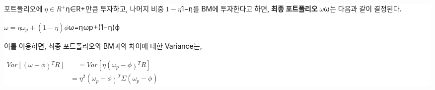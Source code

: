 <p>포트폴리오에 <span class="katex--inline"><span class="katex"><span class="katex-mathml"><math><semantics><mrow><mi>η</mi><mo>∈</mo><msup><mi mathvariant="double-struck">R</mi><mo>+</mo></msup></mrow><annotation encoding="application/x-tex">\eta \in \mathbb{R}^+</annotation></semantics></math></span><span class="katex-html" aria-hidden="true"><span class="strut" style="height: 0.771331em;"></span><span class="strut bottom" style="height: 0.965771em; vertical-align: -0.19444em;"></span><span class="base"><span class="mord mathit" style="margin-right: 0.03588em;">η</span><span class="mrel">∈</span><span class="mord"><span class="mord"><span class="mord mathbb">R</span></span><span class="msupsub"><span class="vlist-t"><span class="vlist-r"><span class="vlist" style="height: 0.771331em;"><span class="" style="top: -3.063em; margin-right: 0.05em;"><span class="pstrut" style="height: 2.7em;"></span><span class="sizing reset-size6 size3 mtight"><span class="mbin mtight">+</span></span></span></span></span></span></span></span></span></span></span></span>만큼 투자하고, 나머지 비중 <span class="katex--inline"><span class="katex"><span class="katex-mathml"><math><semantics><mrow><mn>1</mn><mo>−</mo><mi>η</mi></mrow><annotation encoding="application/x-tex">1-\eta</annotation></semantics></math></span><span class="katex-html" aria-hidden="true"><span class="strut" style="height: 0.64444em;"></span><span class="strut bottom" style="height: 0.83888em; vertical-align: -0.19444em;"></span><span class="base"><span class="mord mathrm">1</span><span class="mbin">−</span><span class="mord mathit" style="margin-right: 0.03588em;">η</span></span></span></span></span>를 BM에 투자한다고 하면, <strong>최종 포트폴리오</strong> <span class="katex--inline"><span class="katex"><span class="katex-mathml"><math><semantics><mrow><mi>ω</mi></mrow><annotation encoding="application/x-tex">\omega</annotation></semantics></math></span><span class="katex-html" aria-hidden="true"><span class="strut" style="height: 0.43056em;"></span><span class="strut bottom" style="height: 0.43056em; vertical-align: 0em;"></span><span class="base"><span class="mord mathit" style="margin-right: 0.03588em;">ω</span></span></span></span></span>는 다음과 같이 결정된다.</p>
<p><span class="katex--display"><span class="katex-display"><span class="katex"><span class="katex-mathml"><math><semantics><mrow><mi>ω</mi><mo>=</mo><mi>η</mi><msub><mi>ω</mi><mi>p</mi></msub><mo>+</mo><mo>(</mo><mn>1</mn><mo>−</mo><mi>η</mi><mo>)</mo><mi>ϕ</mi></mrow><annotation encoding="application/x-tex">
\omega = \eta \omega_p + (1-\eta) \phi
</annotation></semantics></math></span><span class="katex-html" aria-hidden="true"><span class="strut" style="height: 0.75em;"></span><span class="strut bottom" style="height: 1.03611em; vertical-align: -0.286108em;"></span><span class="base"><span class="mord mathit" style="margin-right: 0.03588em;">ω</span><span class="mrel">=</span><span class="mord mathit" style="margin-right: 0.03588em;">η</span><span class="mord"><span class="mord mathit" style="margin-right: 0.03588em;">ω</span><span class="msupsub"><span class="vlist-t vlist-t2"><span class="vlist-r"><span class="vlist" style="height: 0.151392em;"><span class="" style="top: -2.55em; margin-left: -0.03588em; margin-right: 0.05em;"><span class="pstrut" style="height: 2.7em;"></span><span class="sizing reset-size6 size3 mtight"><span class="mord mathit mtight">p</span></span></span></span><span class="vlist-s">​</span></span><span class="vlist-r"><span class="vlist" style="height: 0.286108em;"></span></span></span></span></span><span class="mbin">+</span><span class="mopen">(</span><span class="mord mathrm">1</span><span class="mbin">−</span><span class="mord mathit" style="margin-right: 0.03588em;">η</span><span class="mclose">)</span><span class="mord mathit">ϕ</span></span></span></span></span></span></p>
<p>이를 이용하면, 최종 포트폴리오와 BM과의 차이에 대한 Variance는,</p>
<p><span class="katex--display"><span class="katex-display"><span class="katex"><span class="katex-mathml"><math><semantics><mrow><mtable><mtr><mtd><mstyle scriptlevel="0" displaystyle="true"><mrow><mrow><mi mathvariant="bold">V</mi><mi mathvariant="bold">a</mi><mi mathvariant="bold">r</mi></mrow><mo>[</mo><mo>(</mo><mi>ω</mi><mo>−</mo><mi>ϕ</mi><msup><mo>)</mo><mi>T</mi></msup><mrow><mi mathvariant="bold">R</mi></mrow><mo>]</mo></mrow></mstyle></mtd><mtd><mstyle scriptlevel="0" displaystyle="true"><mrow><mrow></mrow><mo>=</mo><mrow><mi mathvariant="bold">V</mi><mi mathvariant="bold">a</mi><mi mathvariant="bold">r</mi></mrow><mo>[</mo><mi>η</mi><mo>(</mo><msub><mi>ω</mi><mi>p</mi></msub><mo>−</mo><mi>ϕ</mi><msup><mo>)</mo><mi>T</mi></msup><mrow><mi mathvariant="bold">R</mi></mrow><mo>]</mo></mrow></mstyle></mtd></mtr><mtr><mtd><mstyle scriptlevel="0" displaystyle="true"><mrow></mrow></mstyle></mtd><mtd><mstyle scriptlevel="0" displaystyle="true"><mrow><mrow></mrow><mo>=</mo><msup><mi>η</mi><mn>2</mn></msup><mo>(</mo><msub><mi>ω</mi><mi>p</mi></msub><mo>−</mo><mi>ϕ</mi><msup><mo>)</mo><mi>T</mi></msup><mrow><mi mathvariant="bold">Σ</mi></mrow><mo>(</mo><msub><mi>ω</mi><mi>p</mi></msub><mo>−</mo><mi>ϕ</mi><mo>)</mo></mrow></mstyle></mtd></mtr></mtable></mrow><annotation encoding="application/x-tex">
\begin{aligned}
\mathbf{Var} [(\omega-\phi)^T \mathbf{R}] 
&amp;= \mathbf{Var}[\eta (\omega_p - \phi)^T \mathbf{R}] \\
&amp;= \eta^2 (\omega_p - \phi)^T \mathbf{\Sigma} (\omega_p - \phi)
\end{aligned}